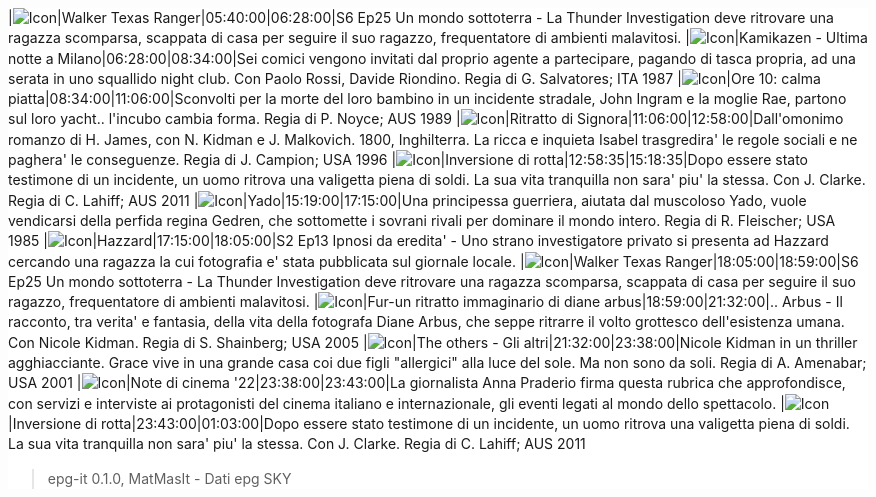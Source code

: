 |![Icon](https://guidatv.sky.it/uuid/acb3d299-ffb4-4ef0-afd7-c302fafb4ae0/cover?md5ChecksumParam=229e2c24cd62b6b4833729d7e9d53654)|Walker Texas Ranger|05:40:00|06:28:00|S6 Ep25 Un mondo sottoterra - La Thunder Investigation deve ritrovare una ragazza scomparsa, scappata di casa per seguire il suo ragazzo, frequentatore di ambienti malavitosi.
|![Icon](https://guidatv.sky.it/uuid/243c6fa3-6b4a-4a36-8279-89df414f3bd8/cover?md5ChecksumParam=7a888f6354507775c37087bfdca5829b)|Kamikazen - Ultima notte a Milano|06:28:00|08:34:00|Sei comici vengono invitati dal proprio agente a partecipare, pagando di tasca propria, ad una serata in uno squallido night club. Con Paolo Rossi, Davide Riondino. Regia di G. Salvatores; ITA 1987
|![Icon](https://guidatv.sky.it/uuid/ed1198ea-fd59-4f28-82e7-ff1057476a2a/cover?md5ChecksumParam=e6704a5344021bcf1364d93f90dc7349)|Ore 10: calma piatta|08:34:00|11:06:00|Sconvolti per la morte del loro bambino in un incidente stradale, John Ingram e la moglie Rae, partono sul loro yacht.. l&#039;incubo cambia forma. Regia di P. Noyce; AUS 1989
|![Icon](https://guidatv.sky.it/uuid/ee69e586-c394-4803-b130-3072ecb90009/cover?md5ChecksumParam=913e5293cad3f8e769f75198f4da24e0)|Ritratto di Signora|11:06:00|12:58:00|Dall&#039;omonimo romanzo di H. James, con N. Kidman e J. Malkovich. 1800, Inghilterra. La ricca e inquieta Isabel trasgredira&#039; le regole sociali e ne paghera&#039; le conseguenze. Regia di J. Campion; USA 1996
|![Icon](https://guidatv.sky.it/uuid/223dfa61-d465-4d5a-bd2b-d153711253e8/cover?md5ChecksumParam=9bc99ba143944ca5a1d9aadb69e5a4a9)|Inversione di rotta|12:58:35|15:18:35|Dopo essere stato testimone di un incidente, un uomo ritrova una valigetta piena di soldi. La sua vita tranquilla non sara&#039; piu&#039; la stessa. Con J. Clarke. Regia di C. Lahiff; AUS 2011
|![Icon](https://guidatv.sky.it/uuid/d149a2d1-c2b1-423e-8f5a-3ed82f8eee78/cover?md5ChecksumParam=f8e12f1b85e308acf64e4dfbdca75187)|Yado|15:19:00|17:15:00|Una principessa guerriera, aiutata dal muscoloso Yado, vuole vendicarsi della perfida regina Gedren, che sottomette i sovrani rivali per dominare il mondo intero. Regia di R. Fleischer; USA 1985
|![Icon](https://guidatv.sky.it/uuid/bea0fe40-0405-4f90-911a-79736f18d094/cover?md5ChecksumParam=616ee7c9f83aa1b195e9c9c57179ee03)|Hazzard|17:15:00|18:05:00|S2 Ep13 Ipnosi da eredita&#039; - Uno strano investigatore privato si presenta ad Hazzard cercando una ragazza la cui fotografia e&#039; stata pubblicata sul giornale locale.
|![Icon](https://guidatv.sky.it/uuid/acb3d299-ffb4-4ef0-afd7-c302fafb4ae0/cover?md5ChecksumParam=229e2c24cd62b6b4833729d7e9d53654)|Walker Texas Ranger|18:05:00|18:59:00|S6 Ep25 Un mondo sottoterra - La Thunder Investigation deve ritrovare una ragazza scomparsa, scappata di casa per seguire il suo ragazzo, frequentatore di ambienti malavitosi.
|![Icon](https://guidatv.sky.it/uuid/d8487510-f9f3-4c61-a165-fa6f2a1772e9/cover?md5ChecksumParam=ffe5ffeb674abad7dcdb4e6d0c913435)|Fur-un ritratto immaginario di diane arbus|18:59:00|21:32:00|.. Arbus - Il racconto, tra verita&#039; e fantasia, della vita della fotografa Diane Arbus, che seppe ritrarre il volto grottesco dell&#039;esistenza umana. Con Nicole Kidman. Regia di S. Shainberg; USA 2005
|![Icon](https://guidatv.sky.it/uuid/53f345cb-2d6c-43e5-bc26-edc206cd1b3f/cover?md5ChecksumParam=ab3a822277287ac06602e27cc615db13)|The others - Gli altri|21:32:00|23:38:00|Nicole Kidman in un thriller agghiacciante. Grace vive in una grande casa coi due figli &quot;allergici&quot; alla luce del sole. Ma non sono da soli. Regia di A. Amenabar; USA 2001
|![Icon](https://guidatv.sky.it/uuid/c0d38ca9-7dc6-4443-baae-04d5cdd1f3f9/cover?md5ChecksumParam=d82d14ab0fdd46b000d00b288df3f5da)|Note di cinema &#039;22|23:38:00|23:43:00|La giornalista Anna Praderio firma questa rubrica che approfondisce, con servizi e interviste ai protagonisti del cinema italiano e internazionale, gli eventi legati al mondo dello spettacolo.
|![Icon](https://guidatv.sky.it/uuid/223dfa61-d465-4d5a-bd2b-d153711253e8/cover?md5ChecksumParam=9bc99ba143944ca5a1d9aadb69e5a4a9)|Inversione di rotta|23:43:00|01:03:00|Dopo essere stato testimone di un incidente, un uomo ritrova una valigetta piena di soldi. La sua vita tranquilla non sara&#039; piu&#039; la stessa. Con J. Clarke. Regia di C. Lahiff; AUS 2011



 > epg-it 0.1.0, MatMasIt - Dati epg SKY
